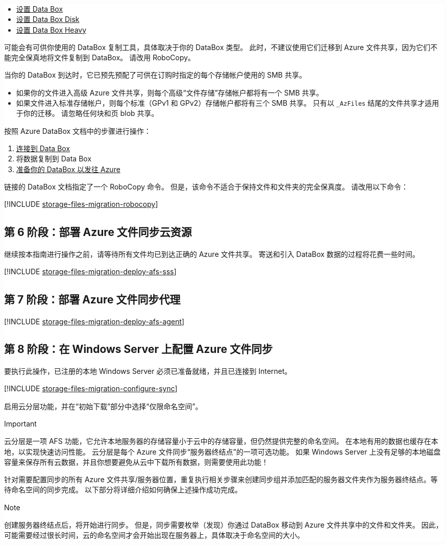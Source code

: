 * [设置 Data Box](../../databox/data-box-quickstart-portal.md)
* [设置 Data Box Disk](../../databox/data-box-disk-quickstart-portal.md)
* [设置 Data Box Heavy](../../databox/data-box-heavy-quickstart-portal.md)

可能会有可供你使用的 DataBox 复制工具，具体取决于你的 DataBox 类型。 此时，不建议使用它们迁移到 Azure 文件共享，因为它们不能完全保真地将文件复制到 DataBox。 请改用 RoboCopy。

当你的 DataBox 到达时，它已预先预配了可供在订购时指定的每个存储帐户使用的 SMB 共享。

* 如果你的文件进入高级 Azure 文件共享，则每个高级“文件存储”存储帐户都将有一个 SMB 共享。
* 如果文件进入标准存储帐户，则每个标准（GPv1 和 GPv2）存储帐户都将有三个 SMB 共享。 只有以 `_AzFiles` 结尾的文件共享才适用于你的迁移。 请忽略任何块和页 blob 共享。

按照 Azure DataBox 文档中的步骤进行操作：

1. [连接到 Data Box](../../databox/data-box-deploy-copy-data.md)
1. 将数据复制到 Data Box
1. [准备你的 DataBox 以发往 Azure](../../databox/data-box-deploy-picked-up.md)

链接的 DataBox 文档指定了一个 RoboCopy 命令。 但是，该命令不适合于保持文件和文件夹的完全保真度。 请改用以下命令：

[!INCLUDE [storage-files-migration-robocopy](../../../includes/storage-files-migration-robocopy.md)]


## <a name="phase-6-deploy-the-azure-file-sync-cloud-resource"></a>第 6 阶段：部署 Azure 文件同步云资源

继续按本指南进行操作之前，请等待所有文件均已到达正确的 Azure 文件共享。 寄送和引入 DataBox 数据的过程将花费一些时间。

[!INCLUDE [storage-files-migration-deploy-afs-sss](../../../includes/storage-files-migration-deploy-azure-file-sync-storage-sync-service.md)]

## <a name="phase-7-deploy-the-azure-file-sync-agent"></a>第 7 阶段：部署 Azure 文件同步代理

[!INCLUDE [storage-files-migration-deploy-afs-agent](../../../includes/storage-files-migration-deploy-azure-file-sync-agent.md)]

## <a name="phase-8-configure-azure-file-sync-on-the-windows-server"></a>第 8 阶段：在 Windows Server 上配置 Azure 文件同步

要执行此操作，已注册的本地 Windows Server 必须已准备就绪，并且已连接到 Internet。

[!INCLUDE [storage-files-migration-configure-sync](../../../includes/storage-files-migration-configure-sync.md)]

启用云分层功能，并在“初始下载”部分中选择“仅限命名空间”。

> [!IMPORTANT]
> 云分层是一项 AFS 功能，它允许本地服务器的存储容量小于云中的存储容量，但仍然提供完整的命名空间。 在本地有用的数据也缓存在本地，以实现快速访问性能。 云分层是每个 Azure 文件同步“服务器终结点”的一项可选功能。 如果 Windows Server 上没有足够的本地磁盘容量来保存所有云数据，并且你想要避免从云中下载所有数据，则需要使用此功能！

针对需要配置同步的所有 Azure 文件共享/服务器位置，重复执行相关步骤来创建同步组并添加匹配的服务器文件夹作为服务器终结点。等待命名空间的同步完成。 以下部分将详细介绍如何确保上述操作成功完成。

> [!NOTE]
> 创建服务器终结点后，将开始进行同步。 但是，同步需要枚举（发现）你通过 DataBox 移动到 Azure 文件共享中的文件和文件夹。 因此，可能需要经过很长时间，云的命名空间才会开始出现在服务器上，具体取决于命名空间的大小。
